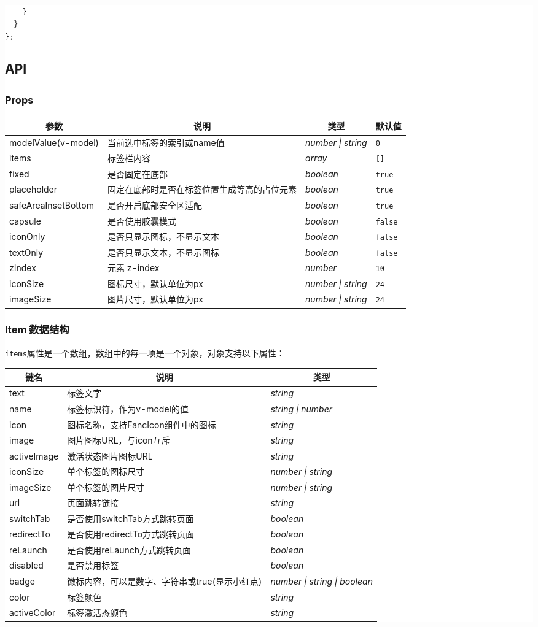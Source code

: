 ```js
    }
  }
};
```

## API

### Props

| 参数 | 说明 | 类型 | 默认值 |
| --- | --- | --- | --- |
| modelValue(v-model) | 当前选中标签的索引或name值 | _number \| string_ | `0` |
| items | 标签栏内容 | _array_ | `[]` |
| fixed | 是否固定在底部 | _boolean_ | `true` |
| placeholder | 固定在底部时是否在标签位置生成等高的占位元素 | _boolean_ | `true` |
| safeAreaInsetBottom | 是否开启底部安全区适配 | _boolean_ | `true` |
| capsule | 是否使用胶囊模式 | _boolean_ | `false` |
| iconOnly | 是否只显示图标，不显示文本 | _boolean_ | `false` |
| textOnly | 是否只显示文本，不显示图标 | _boolean_ | `false` |
| zIndex | 元素 z-index | _number_ | `10` |
| iconSize | 图标尺寸，默认单位为px | _number \| string_ | `24` |
| imageSize | 图片尺寸，默认单位为px | _number \| string_ | `24` |

### Item 数据结构

`items`属性是一个数组，数组中的每一项是一个对象，对象支持以下属性：

| 键名 | 说明 | 类型 |
| --- | --- | --- |
| text | 标签文字 | _string_ |
| name | 标签标识符，作为v-model的值 | _string \| number_ |
| icon | 图标名称，支持FancIcon组件中的图标 | _string_ |
| image | 图片图标URL，与icon互斥 | _string_ |
| activeImage | 激活状态图片图标URL | _string_ |
| iconSize | 单个标签的图标尺寸 | _number \| string_ |
| imageSize | 单个标签的图片尺寸 | _number \| string_ |
| url | 页面跳转链接 | _string_ |
| switchTab | 是否使用switchTab方式跳转页面 | _boolean_ |
| redirectTo | 是否使用redirectTo方式跳转页面 | _boolean_ |
| reLaunch | 是否使用reLaunch方式跳转页面 | _boolean_ |
| disabled | 是否禁用标签 | _boolean_ |
| badge | 徽标内容，可以是数字、字符串或true(显示小红点) | _number \| string \| boolean_ |
| color | 标签颜色 | _string_ |
| activeColor | 标签激活态颜色 | _string_ |